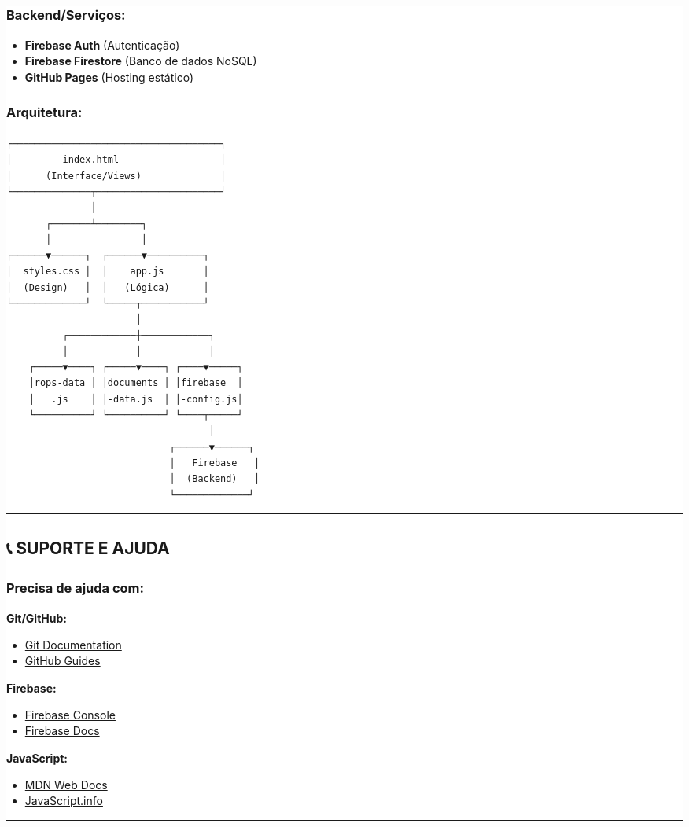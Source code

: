 ### Backend/Serviços:
- **Firebase Auth** (Autenticação)
- **Firebase Firestore** (Banco de dados NoSQL)
- **GitHub Pages** (Hosting estático)

### Arquitetura:
```
┌─────────────────────────────────────┐
│         index.html                  │
│      (Interface/Views)              │
└──────────────┬──────────────────────┘
               │
       ┌───────┴────────┐
       │                │
┌──────▼──────┐  ┌──────▼──────────┐
│  styles.css │  │    app.js       │
│  (Design)   │  │   (Lógica)      │
└─────────────┘  └─────┬───────────┘
                       │
          ┌────────────┼────────────┐
          │            │            │
    ┌─────▼────┐ ┌─────▼────┐ ┌────▼─────┐
    │rops-data │ │documents │ │firebase  │
    │   .js    │ │-data.js  │ │-config.js│
    └──────────┘ └──────────┘ └────┬─────┘
                                    │
                             ┌──────▼──────┐
                             │   Firebase   │
                             │  (Backend)   │
                             └─────────────┘
```

---

## 📞 SUPORTE E AJUDA

### Precisa de ajuda com:

**Git/GitHub:**
- [Git Documentation](https://git-scm.com/doc)
- [GitHub Guides](https://guides.github.com/)

**Firebase:**
- [Firebase Console](https://console.firebase.google.com)
- [Firebase Docs](https://firebase.google.com/docs)

**JavaScript:**
- [MDN Web Docs](https://developer.mozilla.org/)
- [JavaScript.info](https://javascript.info/)

---
